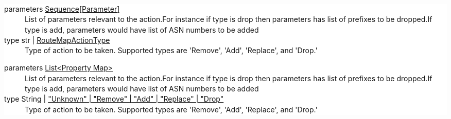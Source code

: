 <div>
<pulumi-choosable type="language" values="python">
<dl class="resources-properties"><dt class="property-optional"
            title="Optional">
        <span id="parameters_python">
<a data-swiftype-name="resource-property" data-swiftype-type="text" href="#parameters_python" style="color: inherit; text-decoration: inherit;">parameters</a>
</span>
        <span class="property-indicator"></span>
        <span class="property-type"><a href="#parameter">Sequence[Parameter]</a></span>
    </dt>
    <dd>List of parameters relevant to the action.For instance if type is drop then parameters has list of prefixes to be dropped.If type is add, parameters would have list of ASN numbers to be added</dd><dt class="property-optional"
            title="Optional">
        <span id="type_python">
<a data-swiftype-name="resource-property" data-swiftype-type="text" href="#type_python" style="color: inherit; text-decoration: inherit;">type</a>
</span>
        <span class="property-indicator"></span>
        <span class="property-type">str | <a href="#routemapactiontype">Route<wbr>Map<wbr>Action<wbr>Type</a></span>
    </dt>
    <dd>Type of action to be taken. Supported types are 'Remove', 'Add', 'Replace', and 'Drop.'</dd></dl>
</pulumi-choosable>
</div>

<div>
<pulumi-choosable type="language" values="yaml">
<dl class="resources-properties"><dt class="property-optional"
            title="Optional">
        <span id="parameters_yaml">
<a data-swiftype-name="resource-property" data-swiftype-type="text" href="#parameters_yaml" style="color: inherit; text-decoration: inherit;">parameters</a>
</span>
        <span class="property-indicator"></span>
        <span class="property-type"><a href="#parameter">List&lt;Property Map&gt;</a></span>
    </dt>
    <dd>List of parameters relevant to the action.For instance if type is drop then parameters has list of prefixes to be dropped.If type is add, parameters would have list of ASN numbers to be added</dd><dt class="property-optional"
            title="Optional">
        <span id="type_yaml">
<a data-swiftype-name="resource-property" data-swiftype-type="text" href="#type_yaml" style="color: inherit; text-decoration: inherit;">type</a>
</span>
        <span class="property-indicator"></span>
        <span class="property-type">String | <a href="#routemapactiontype">&#34;Unknown&#34; | &#34;Remove&#34; | &#34;Add&#34; | &#34;Replace&#34; | &#34;Drop&#34;</a></span>
    </dt>
    <dd>Type of action to be taken. Supported types are 'Remove', 'Add', 'Replace', and 'Drop.'</dd></dl>
</pulumi-choosable>
</div>
